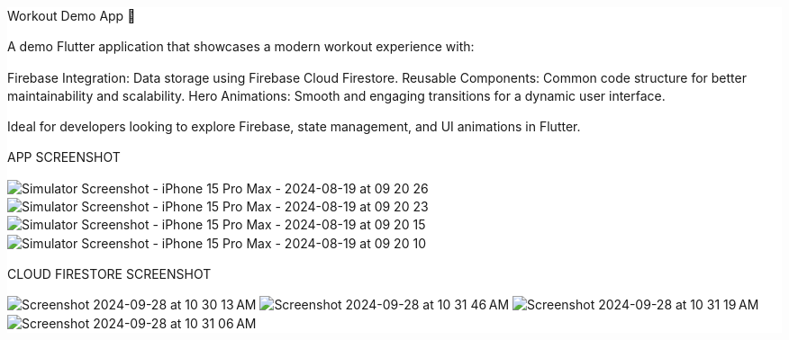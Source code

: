 Workout Demo App 💪

A demo Flutter application that showcases a modern workout experience with:

Firebase Integration: Data storage using Firebase Cloud Firestore.
Reusable Components: Common code structure for better maintainability and scalability.
Hero Animations: Smooth and engaging transitions for a dynamic user interface.

Ideal for developers looking to explore Firebase, state management, and UI animations in Flutter.

APP SCREENSHOT

![Simulator Screenshot - iPhone 15 Pro Max - 2024-08-19 at 09 20 26](https://github.com/user-attachments/assets/f749f192-dc71-40c7-a4f1-0e699cc9b341)
![Simulator Screenshot - iPhone 15 Pro Max - 2024-08-19 at 09 20 23](https://github.com/user-attachments/assets/926f4c3b-44f5-4ae1-a350-7eec8b48ce89)
![Simulator Screenshot - iPhone 15 Pro Max - 2024-08-19 at 09 20 15](https://github.com/user-attachments/assets/1f8f00bf-bab4-44aa-9192-808da347ef2b)
![Simulator Screenshot - iPhone 15 Pro Max - 2024-08-19 at 09 20 10](https://github.com/user-attachments/assets/e3dbd01c-6ddd-4e1d-a7db-ddfa5073865f)


CLOUD FIRESTORE SCREENSHOT

<img width="1084" alt="Screenshot 2024-09-28 at 10 30 13 AM" src="https://github.com/user-attachments/assets/2b268777-7053-447f-903f-a1bea377bab3">
<img width="1017" alt="Screenshot 2024-09-28 at 10 31 46 AM" src="https://github.com/user-attachments/assets/af534463-4095-4e08-b45a-bb494bc8db10">
<img width="1027" alt="Screenshot 2024-09-28 at 10 31 19 AM" src="https://github.com/user-attachments/assets/9f8d5c7c-f7d8-4ddf-8fe7-c851e2c79a82">
<img width="1009" alt="Screenshot 2024-09-28 at 10 31 06 AM" src="https://github.com/user-attachments/assets/5e4d89a1-84d1-4dd6-9929-e54da7cc4f44">
